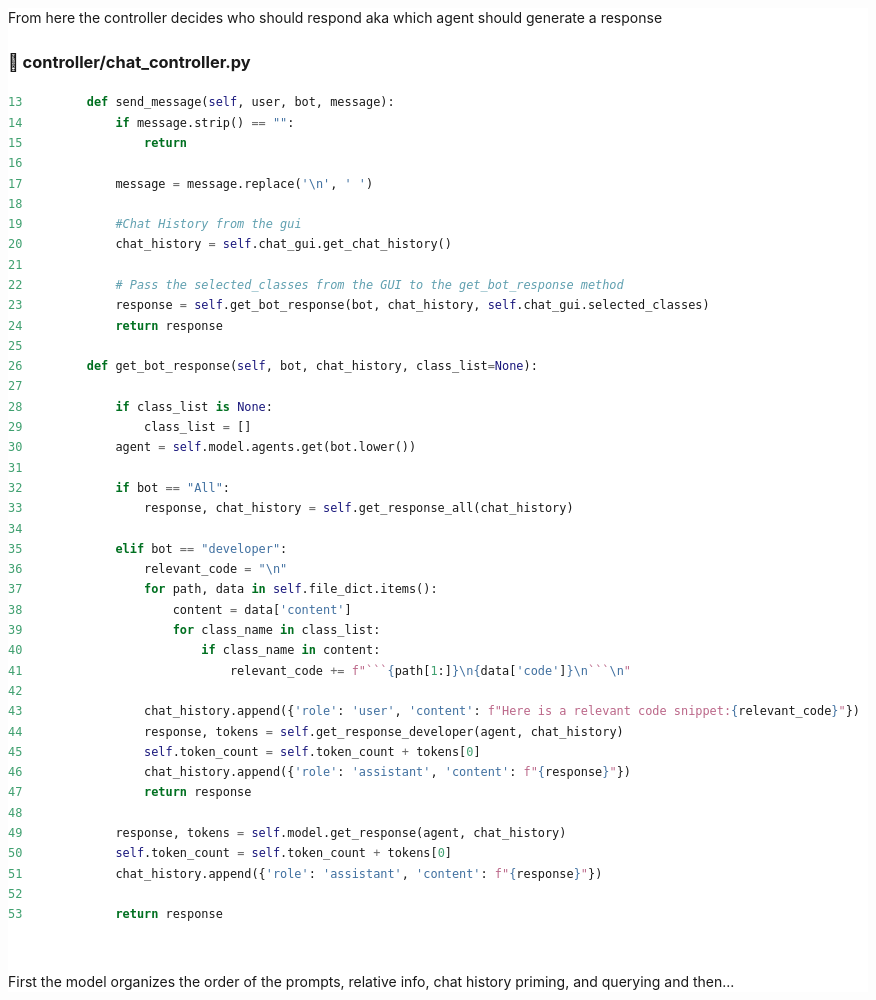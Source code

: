 From here the controller decides who should respond aka which agent should generate a response

### 📄 controller/chat_controller.py
```python
13         def send_message(self, user, bot, message):
14             if message.strip() == "":
15                 return
16     
17             message = message.replace('\n', ' ')
18     
19             #Chat History from the gui
20             chat_history = self.chat_gui.get_chat_history()
21     
22             # Pass the selected_classes from the GUI to the get_bot_response method
23             response = self.get_bot_response(bot, chat_history, self.chat_gui.selected_classes)
24             return response
25     
26         def get_bot_response(self, bot, chat_history, class_list=None):
27     
28             if class_list is None:
29                 class_list = []
30             agent = self.model.agents.get(bot.lower())
31             
32             if bot == "All":
33                 response, chat_history = self.get_response_all(chat_history)
34     
35             elif bot == "developer":
36                 relevant_code = "\n"
37                 for path, data in self.file_dict.items():
38                     content = data['content']
39                     for class_name in class_list:
40                         if class_name in content:
41                             relevant_code += f"```{path[1:]}\n{data['code']}\n```\n"
42                 
43                 chat_history.append({'role': 'user', 'content': f"Here is a relevant code snippet:{relevant_code}"})
44                 response, tokens = self.get_response_developer(agent, chat_history)
45                 self.token_count = self.token_count + tokens[0]
46                 chat_history.append({'role': 'assistant', 'content': f"{response}"})
47                 return response
48             
49             response, tokens = self.model.get_response(agent, chat_history)
50             self.token_count = self.token_count + tokens[0]
51             chat_history.append({'role': 'assistant', 'content': f"{response}"})
52     
53             return response    
```

<br/>

First the model organizes the order of the prompts, relative info, chat history priming, and querying and then...
